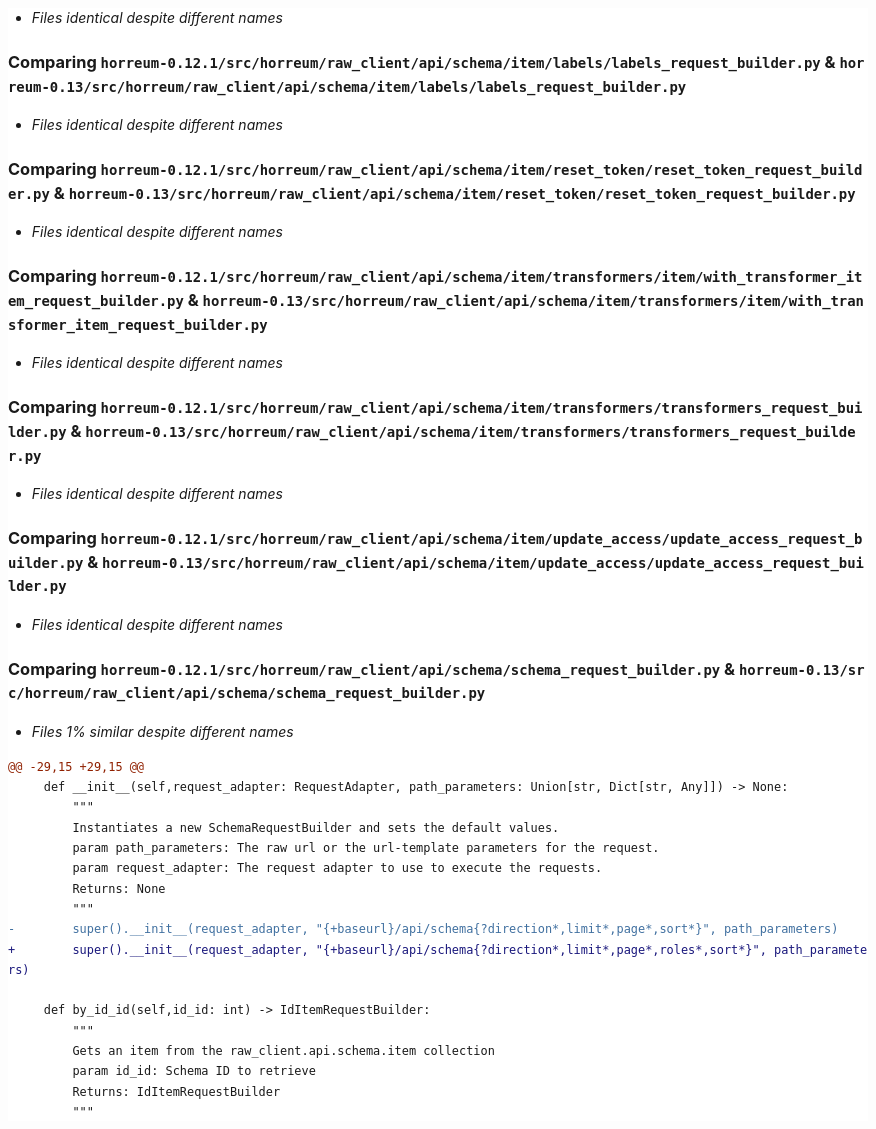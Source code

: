  * *Files identical despite different names*

### Comparing `horreum-0.12.1/src/horreum/raw_client/api/schema/item/labels/labels_request_builder.py` & `horreum-0.13/src/horreum/raw_client/api/schema/item/labels/labels_request_builder.py`

 * *Files identical despite different names*

### Comparing `horreum-0.12.1/src/horreum/raw_client/api/schema/item/reset_token/reset_token_request_builder.py` & `horreum-0.13/src/horreum/raw_client/api/schema/item/reset_token/reset_token_request_builder.py`

 * *Files identical despite different names*

### Comparing `horreum-0.12.1/src/horreum/raw_client/api/schema/item/transformers/item/with_transformer_item_request_builder.py` & `horreum-0.13/src/horreum/raw_client/api/schema/item/transformers/item/with_transformer_item_request_builder.py`

 * *Files identical despite different names*

### Comparing `horreum-0.12.1/src/horreum/raw_client/api/schema/item/transformers/transformers_request_builder.py` & `horreum-0.13/src/horreum/raw_client/api/schema/item/transformers/transformers_request_builder.py`

 * *Files identical despite different names*

### Comparing `horreum-0.12.1/src/horreum/raw_client/api/schema/item/update_access/update_access_request_builder.py` & `horreum-0.13/src/horreum/raw_client/api/schema/item/update_access/update_access_request_builder.py`

 * *Files identical despite different names*

### Comparing `horreum-0.12.1/src/horreum/raw_client/api/schema/schema_request_builder.py` & `horreum-0.13/src/horreum/raw_client/api/schema/schema_request_builder.py`

 * *Files 1% similar despite different names*

```diff
@@ -29,15 +29,15 @@
     def __init__(self,request_adapter: RequestAdapter, path_parameters: Union[str, Dict[str, Any]]) -> None:
         """
         Instantiates a new SchemaRequestBuilder and sets the default values.
         param path_parameters: The raw url or the url-template parameters for the request.
         param request_adapter: The request adapter to use to execute the requests.
         Returns: None
         """
-        super().__init__(request_adapter, "{+baseurl}/api/schema{?direction*,limit*,page*,sort*}", path_parameters)
+        super().__init__(request_adapter, "{+baseurl}/api/schema{?direction*,limit*,page*,roles*,sort*}", path_parameters)
     
     def by_id_id(self,id_id: int) -> IdItemRequestBuilder:
         """
         Gets an item from the raw_client.api.schema.item collection
         param id_id: Schema ID to retrieve
         Returns: IdItemRequestBuilder
         """
```